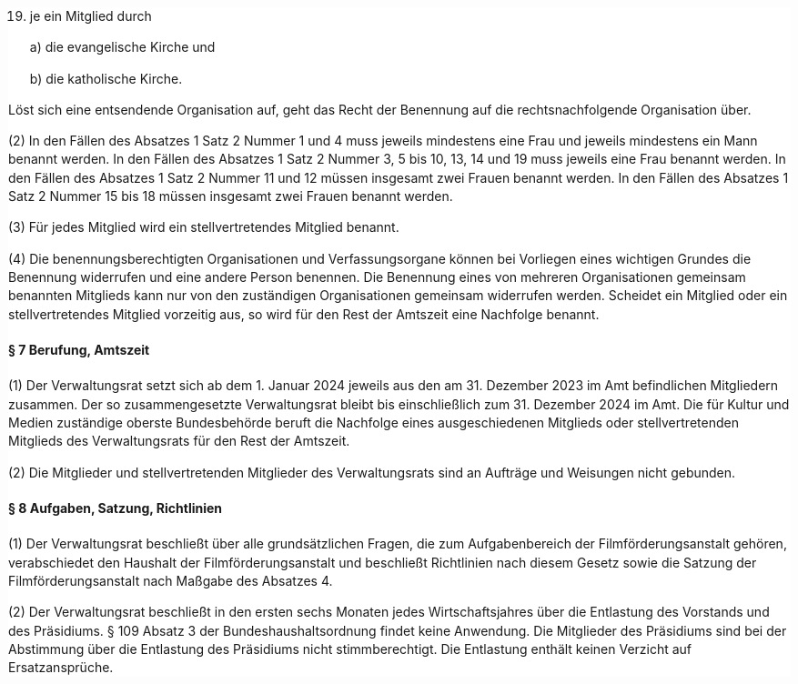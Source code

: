 
19. je ein Mitglied durch

    a)  die evangelische Kirche und


    b)  die katholische Kirche.






Löst sich eine entsendende Organisation auf, geht das Recht der
Benennung auf die rechtsnachfolgende Organisation über.

(2) In den Fällen des Absatzes 1 Satz 2 Nummer 1 und 4 muss jeweils
mindestens eine Frau und jeweils mindestens ein Mann benannt werden.
In den Fällen des Absatzes 1 Satz 2 Nummer 3, 5 bis 10, 13, 14 und 19
muss jeweils eine Frau benannt werden. In den Fällen des Absatzes 1
Satz 2 Nummer 11 und 12 müssen insgesamt zwei Frauen benannt werden.
In den Fällen des Absatzes 1 Satz 2 Nummer 15 bis 18 müssen insgesamt
zwei Frauen benannt werden.

(3) Für jedes Mitglied wird ein stellvertretendes Mitglied benannt.

(4) Die benennungsberechtigten Organisationen und Verfassungsorgane
können bei Vorliegen eines wichtigen Grundes die Benennung widerrufen
und eine andere Person benennen. Die Benennung eines von mehreren
Organisationen gemeinsam benannten Mitglieds kann nur von den
zuständigen Organisationen gemeinsam widerrufen werden. Scheidet ein
Mitglied oder ein stellvertretendes Mitglied vorzeitig aus, so wird
für den Rest der Amtszeit eine Nachfolge benannt.


#### § 7 Berufung, Amtszeit

(1) Der Verwaltungsrat setzt sich ab dem 1. Januar 2024 jeweils aus
den am 31. Dezember 2023 im Amt befindlichen Mitgliedern zusammen. Der
so zusammengesetzte Verwaltungsrat bleibt bis einschließlich zum
31\. Dezember 2024 im Amt. Die für Kultur und Medien zuständige oberste
Bundesbehörde beruft die Nachfolge eines ausgeschiedenen Mitglieds
oder stellvertretenden Mitglieds des Verwaltungsrats für den Rest der
Amtszeit.

(2) Die Mitglieder und stellvertretenden Mitglieder des
Verwaltungsrats sind an Aufträge und Weisungen nicht gebunden.


#### § 8 Aufgaben, Satzung, Richtlinien

(1) Der Verwaltungsrat beschließt über alle grundsätzlichen Fragen,
die zum Aufgabenbereich der Filmförderungsanstalt gehören,
verabschiedet den Haushalt der Filmförderungsanstalt und beschließt
Richtlinien nach diesem Gesetz sowie die Satzung der
Filmförderungsanstalt nach Maßgabe des Absatzes 4.

(2) Der Verwaltungsrat beschließt in den ersten sechs Monaten jedes
Wirtschaftsjahres über die Entlastung des Vorstands und des
Präsidiums. § 109 Absatz 3 der Bundeshaushaltsordnung findet keine
Anwendung. Die Mitglieder des Präsidiums sind bei der Abstimmung über
die Entlastung des Präsidiums nicht stimmberechtigt. Die Entlastung
enthält keinen Verzicht auf Ersatzansprüche.
